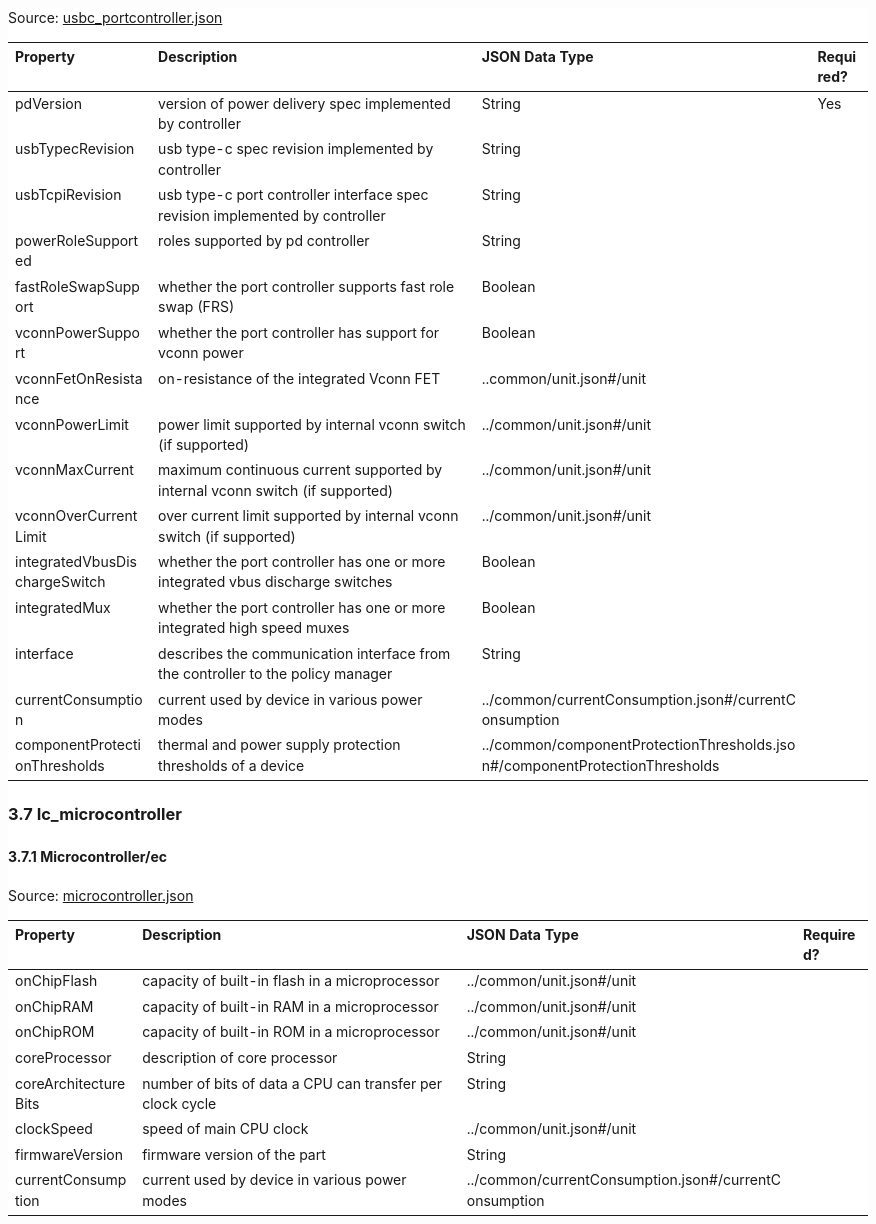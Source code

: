 Source: [usbc_portcontroller.json](https://github.com/edatasheets/digital-datasheets/blob/main/part-spec/ic_io/usbc_portcontroller.json)

|Property|Description|JSON Data Type|Required?|
|:----|:----|:----|:----|
|pdVersion|version of power delivery spec implemented by controller|String|Yes|
|usbTypecRevision|usb type-c spec revision implemented by controller|String| |
|usbTcpiRevision|usb type-c port controller interface spec revision implemented by controller|String| |
|powerRoleSupported|roles supported by pd controller|String| |
|fastRoleSwapSupport|whether the port controller supports fast role swap (FRS)|Boolean| |
|vconnPowerSupport|whether the port controller has support for vconn power|Boolean| |
|vconnFetOnResistance|on-resistance of the integrated Vconn FET|..common/unit.json#/unit| |
|vconnPowerLimit|power limit supported by internal vconn switch (if supported)|../common/unit.json#/unit| |
|vconnMaxCurrent|maximum continuous current supported by internal vconn switch (if supported)|../common/unit.json#/unit| |
|vconnOverCurrentLimit|over current limit supported by internal vconn switch (if supported)|../common/unit.json#/unit| |
|integratedVbusDischargeSwitch|whether the port controller has one or more integrated vbus discharge switches |Boolean| |
|integratedMux|whether the port controller has one or more integrated high speed muxes|Boolean| |
|interface|describes the communication interface from the controller to the policy manager|String| |
|currentConsumption|current used by device in various power modes|../common/currentConsumption.json#/currentConsumption| |
|componentProtectionThresholds|thermal and power supply protection thresholds of a device|../common/componentProtectionThresholds.json#/componentProtectionThresholds| |

### 3.7	 Ic_microcontroller

####  3.7.1	 Microcontroller/ec

Source: [microcontroller.json](https://github.com/edatasheets/digital-datasheets/blob/main/part-spec/ic_microcontroller/microcontroller.json)

|Property|Description|JSON Data Type|Required?|
|:----|:----|:----|:----|
|onChipFlash|capacity of built-in flash in a microprocessor|../common/unit.json#/unit| |
|onChipRAM|capacity of built-in RAM in a microprocessor|../common/unit.json#/unit| |
|onChipROM|capacity of built-in ROM in a microprocessor|../common/unit.json#/unit| |
|coreProcessor|description of core processor|String| |
|coreArchitectureBits|number of bits of data a CPU can transfer per clock cycle|String| |
|clockSpeed|speed of main CPU clock|../common/unit.json#/unit| |
|firmwareVersion|firmware version of the part|String| |
|currentConsumption|current used by device in various power modes|../common/currentConsumption.json#/currentConsumption| |
